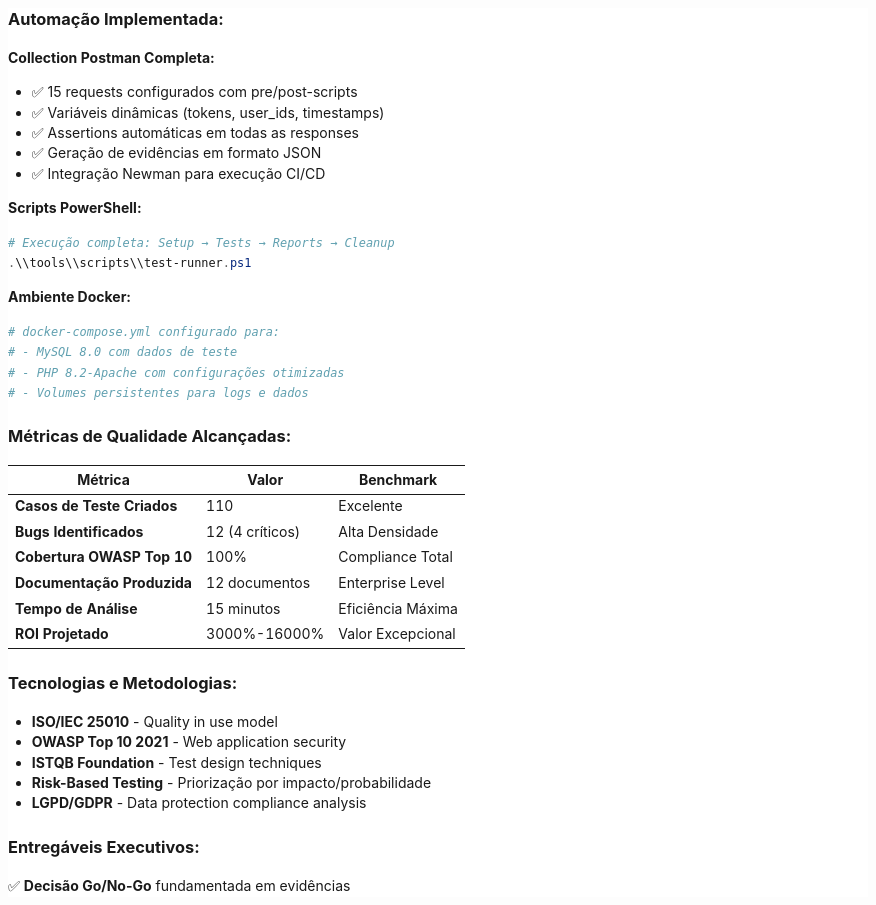 ### **Automação Implementada:**

**Collection Postman Completa:**

- ✅ 15 requests configurados com pre/post-scripts
- ✅ Variáveis dinâmicas (tokens, user_ids, timestamps)
- ✅ Assertions automáticas em todas as responses
- ✅ Geração de evidências em formato JSON
- ✅ Integração Newman para execução CI/CD

**Scripts PowerShell:**

```powershell
# Execução completa: Setup → Tests → Reports → Cleanup
.\\tools\\scripts\\test-runner.ps1

```

**Ambiente Docker:**

```yaml
# docker-compose.yml configurado para:
# - MySQL 8.0 com dados de teste
# - PHP 8.2-Apache com configurações otimizadas
# - Volumes persistentes para logs e dados

```

### **Métricas de Qualidade Alcançadas:**

| Métrica | Valor | Benchmark |
| --- | --- | --- |
| **Casos de Teste Criados** | 110 | Excelente |
| **Bugs Identificados** | 12 (4 críticos) | Alta Densidade |
| **Cobertura OWASP Top 10** | 100% | Compliance Total |
| **Documentação Produzida** | 12 documentos | Enterprise Level |
| **Tempo de Análise** | 15 minutos | Eficiência Máxima |
| **ROI Projetado** | 3000%-16000% | Valor Excepcional |

### **Tecnologias e Metodologias:**

- **ISO/IEC 25010** - Quality in use model
- **OWASP Top 10 2021** - Web application security
- **ISTQB Foundation** - Test design techniques
- **Risk-Based Testing** - Priorização por impacto/probabilidade
- **LGPD/GDPR** - Data protection compliance analysis

### **Entregáveis Executivos:**

✅ **Decisão Go/No-Go** fundamentada em evidências
